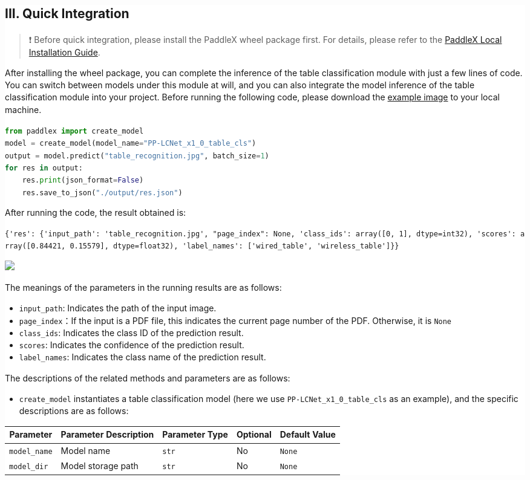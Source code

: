 ## III. Quick Integration
> ❗ Before quick integration, please install the PaddleX wheel package first. For details, please refer to the [PaddleX Local Installation Guide](../../../installation/installation.en.md).

After installing the wheel package, you can complete the inference of the table classification module with just a few lines of code. You can switch between models under this module at will, and you can also integrate the model inference of the table classification module into your project. Before running the following code, please download the [example image](https://paddle-model-ecology.bj.bcebos.com/paddlex/imgs/demo_image/table_recognition.jpg) to your local machine.

```python
from paddlex import create_model
model = create_model(model_name="PP-LCNet_x1_0_table_cls")
output = model.predict("table_recognition.jpg", batch_size=1)
for res in output:
    res.print(json_format=False)
    res.save_to_json("./output/res.json")
```

After running the code, the result obtained is:

```
{'res': {'input_path': 'table_recognition.jpg', "page_index": None, 'class_ids': array([0, 1], dtype=int32), 'scores': array([0.84421, 0.15579], dtype=float32), 'label_names': ['wired_table', 'wireless_table']}}
```

<img src="https://raw.githubusercontent.com/cuicheng01/PaddleX_doc_images/refs/heads/main/images/modules/table_classification/01.jpg">

The meanings of the parameters in the running results are as follows:
- `input_path`: Indicates the path of the input image.
- `page_index`：If the input is a PDF file, this indicates the current page number of the PDF. Otherwise, it is `None`
- `class_ids`: Indicates the class ID of the prediction result.
- `scores`: Indicates the confidence of the prediction result.
- `label_names`: Indicates the class name of the prediction result.

The descriptions of the related methods and parameters are as follows:

* `create_model` instantiates a table classification model (here we use `PP-LCNet_x1_0_table_cls` as an example), and the specific descriptions are as follows:
<table>
<thead>
<tr>
<th>Parameter</th>
<th>Parameter Description</th>
<th>Parameter Type</th>
<th>Optional</th>
<th>Default Value</th>
</tr>
</thead>
<tr>
<td><code>model_name</code></td>
<td>Model name</td>
<td><code>str</code></td>
<td>No</td>
<td><code>None</code></td>
</tr>
<tr>
<td><code>model_dir</code></td>
<td>Model storage path</td>
<td><code>str</code></td>
<td>No</td>
<td><code>None</code></td>
</tr>
</table>
